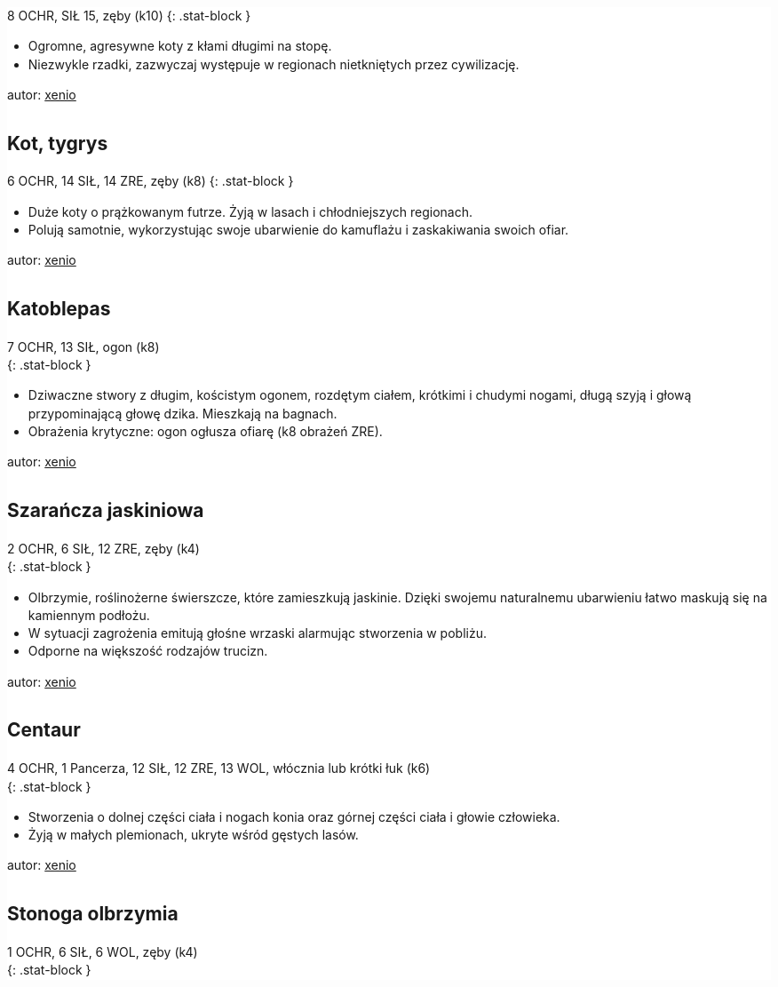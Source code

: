 8 OCHR, SIŁ 15, zęby (k10)
{: .stat-block }

- Ogromne, agresywne koty z kłami długimi na stopę.  
- Niezwykle rzadki, zazwyczaj występuje w regionach nietkniętych przez cywilizację.

autor: [xenio](https://xenioinabottle.blogspot.com)

## Kot, tygrys

6 OCHR, 14 SIŁ, 14 ZRE, zęby (k8)
{: .stat-block }

- Duże koty o prążkowanym futrze. Żyją w lasach i chłodniejszych regionach.  
- Polują samotnie, wykorzystując swoje ubarwienie do kamuflażu i zaskakiwania swoich ofiar.  

autor: [xenio](https://xenioinabottle.blogspot.com)

## Katoblepas

7 OCHR, 13 SIŁ, ogon (k8)  
{: .stat-block }

- Dziwaczne stwory z długim, kościstym ogonem, rozdętym ciałem, krótkimi i chudymi nogami, długą szyją i głową przypominającą głowę dzika. Mieszkają na bagnach.  
- Obrażenia krytyczne: ogon ogłusza ofiarę (k8 obrażeń ZRE).

autor: [xenio](https://xenioinabottle.blogspot.com)

## Szarańcza jaskiniowa

2 OCHR, 6 SIŁ, 12 ZRE, zęby (k4)  
{: .stat-block }

- Olbrzymie, roślinożerne świerszcze, które zamieszkują jaskinie. Dzięki swojemu naturalnemu ubarwieniu łatwo maskują się na kamiennym podłożu.  
- W sytuacji zagrożenia emitują głośne wrzaski alarmując stworzenia w pobliżu.  
- Odporne na większość rodzajów trucizn.  

autor: [xenio](https://xenioinabottle.blogspot.com)

## Centaur

4 OCHR, 1 Pancerza, 12 SIŁ, 12 ZRE, 13 WOL, włócznia lub krótki łuk (k6)  
{: .stat-block }

- Stworzenia o dolnej części ciała i nogach konia oraz górnej części ciała i głowie człowieka.  
- Żyją w małych plemionach, ukryte wśród gęstych lasów.  

autor: [xenio](https://xenioinabottle.blogspot.com)

## Stonoga olbrzymia

1 OCHR, 6 SIŁ, 6 WOL, zęby (k4)  
{: .stat-block }
